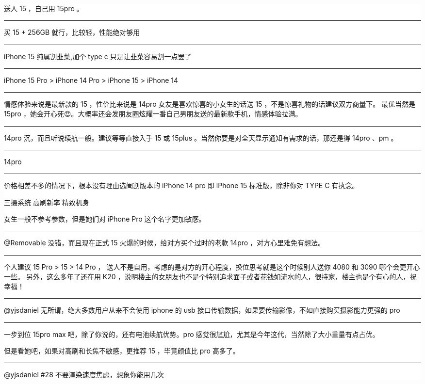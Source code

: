 送人 15 ，自己用 15pro 。

---------------------------------------------------

买 15 + 256GB 就行，比较轻，性能绝对够用

---------------------------------------------------

iPhone 15 纯属割韭菜,加个 type c 只是让韭菜容易割一点罢了

---------------------------------------------------

iPhone 15 Pro > iPhone 14 Pro  > iPhone 15  > iPhone 14

---------------------------------------------------

情感体验来说是最新款的 15 ，性价比来说是 14pro
女友是喜欢惊喜的小女生的话送 15 ，不是惊喜礼物的话建议双方商量下。
最优当然是 15pro ，她会开心死😍。大概率还会发朋友圈炫耀一番自己男朋友送的最新款手机，情感体验拉满。

---------------------------------------------------

14pro 沉，而且听说续航一般。建议等等直接入手 15 或 15plus 。当然你要是对全天显示通知有需求的话，那还是得 14pro 、pm 。

---------------------------------------------------

14pro

---------------------------------------------------

价格相差不多的情况下，根本没有理由选阉割版本的 iPhone 14 pro 即 iPhone 15 标准版，除非你对 TYPE C 有执念。

三摄系统
高刷新率
精致机身

女生一般不参考参数，但是她们对 iPhone Pro 这个名字更加敏感。

---------------------------------------------------

@Removable 没错，而且现在正式 15 火爆的时候，给对方买个过时的老款 14pro ，对方心里难免有想法。

---------------------------------------------------

个人建议 15 Pro > 15 > 14 Pro ， 送人不是自用，考虑的是对方的开心程度，换位思考就是这个时候别人送你 4080 和 3090 哪个会更开心一些。
另外，这么多年了还在用 K20 ，说明楼主的女朋友也不是个特别追求面子或者花钱如流水的人，很持家，楼主也是个有心的人，祝幸福！

---------------------------------------------------

@yjsdaniel 无所谓，绝大多数用户从来不会使用 iphone 的 usb 接口传输数据，如果要传输影像，不如直接购买摄影能力更强的 pro

---------------------------------------------------

一步到位 15pro max 吧，除了你说的，还有电池续航优势。pro 感觉很尴尬，尤其是今年这代，当然除了大小重量有点占优。

但是看她吧，如果对高刷和长焦不敏感，更推荐 15 ，毕竟颜值比 pro 高多了。

---------------------------------------------------

@yjsdaniel #28 不要渲染速度焦虑，想象你能用几次
